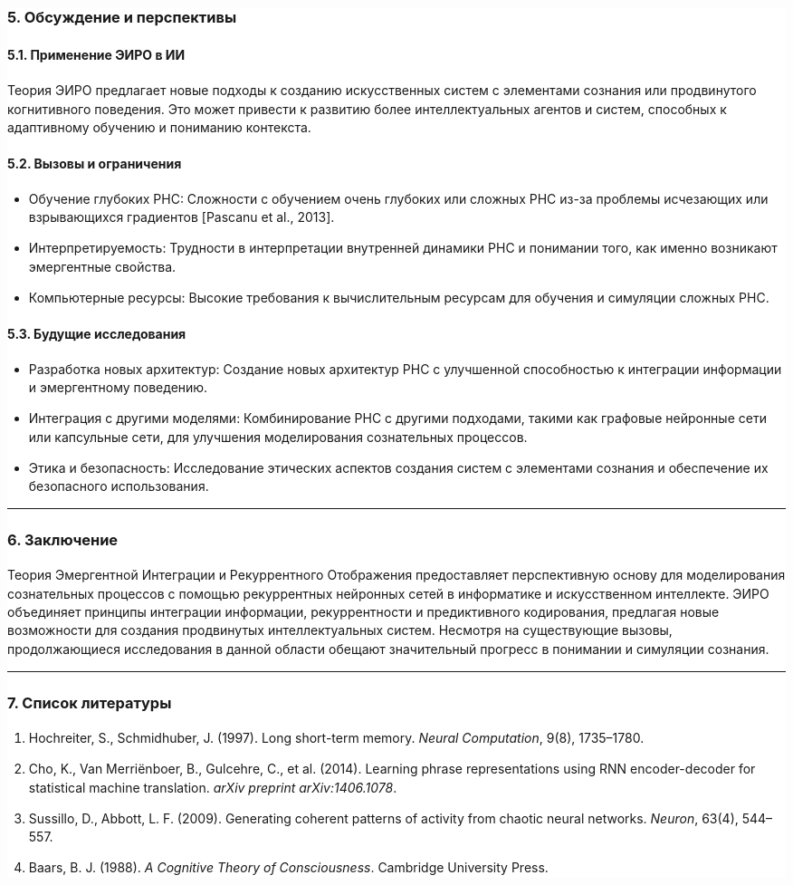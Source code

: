 
### 5. Обсуждение и перспективы

#### 5.1. Применение ЭИРО в ИИ

Теория ЭИРО предлагает новые подходы к созданию искусственных систем с элементами сознания или продвинутого когнитивного поведения. Это может привести к развитию более интеллектуальных агентов и систем, способных к адаптивному обучению и пониманию контекста.

#### 5.2. Вызовы и ограничения

- Обучение глубоких РНС: Сложности с обучением очень глубоких или сложных РНС из-за проблемы исчезающих или взрывающихся градиентов [Pascanu et al., 2013].

- Интерпретируемость: Трудности в интерпретации внутренней динамики РНС и понимании того, как именно возникают эмергентные свойства.

- Компьютерные ресурсы: Высокие требования к вычислительным ресурсам для обучения и симуляции сложных РНС.

#### 5.3. Будущие исследования

- Разработка новых архитектур: Создание новых архитектур РНС с улучшенной способностью к интеграции информации и эмергентному поведению.

- Интеграция с другими моделями: Комбинирование РНС с другими подходами, такими как графовые нейронные сети или капсульные сети, для улучшения моделирования сознательных процессов.

- Этика и безопасность: Исследование этических аспектов создания систем с элементами сознания и обеспечение их безопасного использования.

---

### 6. Заключение

Теория Эмергентной Интеграции и Рекуррентного Отображения предоставляет перспективную основу для моделирования сознательных процессов с помощью рекуррентных нейронных сетей в информатике и искусственном интеллекте. ЭИРО объединяет принципы интеграции информации, рекуррентности и предиктивного кодирования, предлагая новые возможности для создания продвинутых интеллектуальных систем. Несмотря на существующие вызовы, продолжающиеся исследования в данной области обещают значительный прогресс в понимании и симуляции сознания.

---

### 7. Список литературы

1. Hochreiter, S.,  Schmidhuber, J. (1997). Long short-term memory. *Neural Computation*, 9(8), 1735–1780.

2. Cho, K., Van Merriënboer, B., Gulcehre, C., et al. (2014). Learning phrase representations using RNN encoder-decoder for statistical machine translation. *arXiv preprint arXiv:1406.1078*.

3. Sussillo, D.,  Abbott, L. F. (2009). Generating coherent patterns of activity from chaotic neural networks. *Neuron*, 63(4), 544–557.

4. Baars, B. J. (1988). *A Cognitive Theory of Consciousness*. Cambridge University Press.
